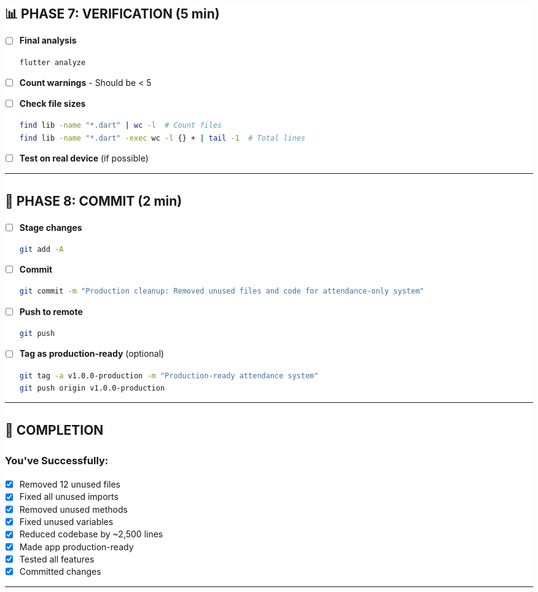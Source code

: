 
## 📊 PHASE 7: VERIFICATION (5 min)

- [ ] **Final analysis**
  ```bash
  flutter analyze
  ```

- [ ] **Count warnings** - Should be < 5

- [ ] **Check file sizes**
  ```bash
  find lib -name "*.dart" | wc -l  # Count files
  find lib -name "*.dart" -exec wc -l {} + | tail -1  # Total lines
  ```

- [ ] **Test on real device** (if possible)

---

## 💾 PHASE 8: COMMIT (2 min)

- [ ] **Stage changes**
  ```bash
  git add -A
  ```

- [ ] **Commit**
  ```bash
  git commit -m "Production cleanup: Removed unused files and code for attendance-only system"
  ```

- [ ] **Push to remote**
  ```bash
  git push
  ```

- [ ] **Tag as production-ready** (optional)
  ```bash
  git tag -a v1.0.0-production -m "Production-ready attendance system"
  git push origin v1.0.0-production
  ```

---

## 🎉 COMPLETION

### You've Successfully:
- [x] Removed 12 unused files
- [x] Fixed all unused imports
- [x] Removed unused methods
- [x] Fixed unused variables
- [x] Reduced codebase by ~2,500 lines
- [x] Made app production-ready
- [x] Tested all features
- [x] Committed changes

---